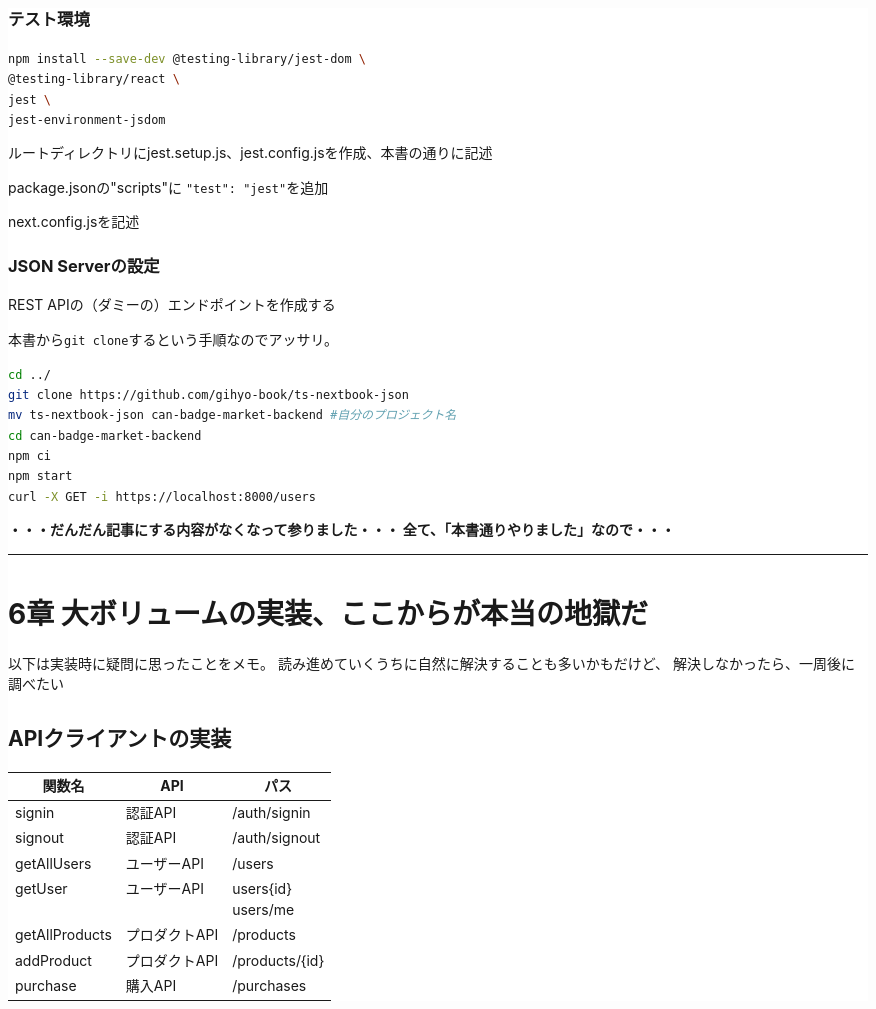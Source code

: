 ### テスト環境

```sh
npm install --save-dev @testing-library/jest-dom \
@testing-library/react \
jest \
jest-environment-jsdom
```

ルートディレクトリにjest.setup.js、jest.config.jsを作成、本書の通りに記述

package.jsonの"scripts"に
`"test": "jest"`を追加

next.config.jsを記述

### JSON Serverの設定

REST APIの（ダミーの）エンドポイントを作成する

本書から`git clone`するという手順なのでアッサリ。

```sh
cd ../
git clone https://github.com/gihyo-book/ts-nextbook-json
mv ts-nextbook-json can-badge-market-backend #自分のプロジェクト名
cd can-badge-market-backend
npm ci
npm start
curl -X GET -i https://localhost:8000/users
```

**・・・だんだん記事にする内容がなくなって参りました・・・
全て、「本書通りやりました」なので・・・**

----

# 6章 大ボリュームの実装、ここからが本当の地獄だ

以下は実装時に疑問に思ったことをメモ。
読み進めていくうちに自然に解決することも多いかもだけど、
解決しなかったら、一周後に調べたい

## APIクライアントの実装

| 関数名            | API      | パス                      |
| -------------- | -------- | ----------------------- |
| signin         | 認証API    | /auth/signin            |
| signout        | 認証API    | /auth/signout           |
| getAllUsers    | ユーザーAPI  | /users                  |
| getUser        | ユーザーAPI  | users{id} <br> users/me |
| getAllProducts | プロダクトAPI | /products               |
| addProduct     | プロダクトAPI | /products/{id}          |
| purchase       | 購入API    | /purchases              |
